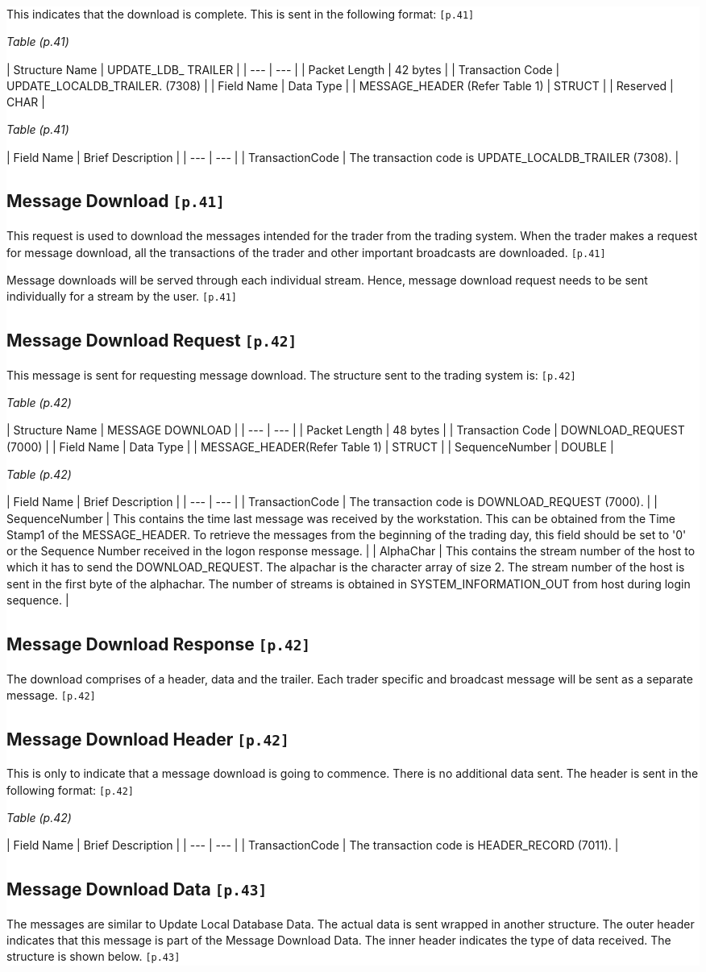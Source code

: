 This indicates that the download is complete. This is sent in the following format: `[p.41]`

*Table (p.41)*

| Structure Name | UPDATE_LDB_ TRAILER | | --- | --- | | Packet Length | 42 bytes | | Transaction Code | UPDATE_LOCALDB_TRAILER. (7308) | | Field Name | Data Type | | MESSAGE_HEADER (Refer Table 1) | STRUCT | | Reserved | CHAR |

*Table (p.41)*

| Field Name | Brief Description | | --- | --- | | TransactionCode | The transaction code is UPDATE_LOCALDB_TRAILER (7308). |

## Message Download `[p.41]`

This request is used to download the messages intended for the trader from the trading system. When the trader makes a request for message download, all the transactions of the trader and other important broadcasts are downloaded. `[p.41]`

Message downloads will be served through each individual stream. Hence, message download request needs to be sent individually for a stream by the user. `[p.41]`

## Message Download Request `[p.42]`

This message is sent for requesting message download. The structure sent to the trading system is: `[p.42]`

*Table (p.42)*

| Structure Name | MESSAGE DOWNLOAD | | --- | --- | | Packet Length | 48 bytes | | Transaction Code | DOWNLOAD_REQUEST (7000) | | Field Name | Data Type | | MESSAGE_HEADER(Refer Table 1) | STRUCT | | SequenceNumber | DOUBLE |

*Table (p.42)*

| Field Name | Brief Description | | --- | --- | | TransactionCode | The transaction code is DOWNLOAD_REQUEST (7000). | | SequenceNumber | This contains the time last message was received by the workstation. This can be obtained from the Time Stamp1 of the MESSAGE_HEADER. To retrieve the messages from the beginning of the trading day, this field should be set to '0' or the Sequence Number received in the logon response message. | | AlphaChar | This contains the stream number of the host to which it has to send the DOWNLOAD_REQUEST. The alpachar is the character array of size 2. The stream number of the host is sent in the first byte of the alphachar. The number of streams is obtained in SYSTEM_INFORMATION_OUT from host during login sequence. |

## Message Download Response `[p.42]`

The download comprises of a header, data and the trailer. Each trader specific and broadcast message will be sent as a separate message. `[p.42]`

## Message Download Header `[p.42]`

This is only to indicate that a message download is going to commence. There is no additional data sent. The header is sent in the following format: `[p.42]`

*Table (p.42)*

| Field Name | Brief Description | | --- | --- | | TransactionCode | The transaction code is HEADER_RECORD (7011). |

## Message Download Data `[p.43]`

The messages are similar to Update Local Database Data. The actual data is sent wrapped in another structure. The outer header indicates that this message is part of the Message Download Data. The inner header indicates the type of data received. The structure is shown below. `[p.43]`
